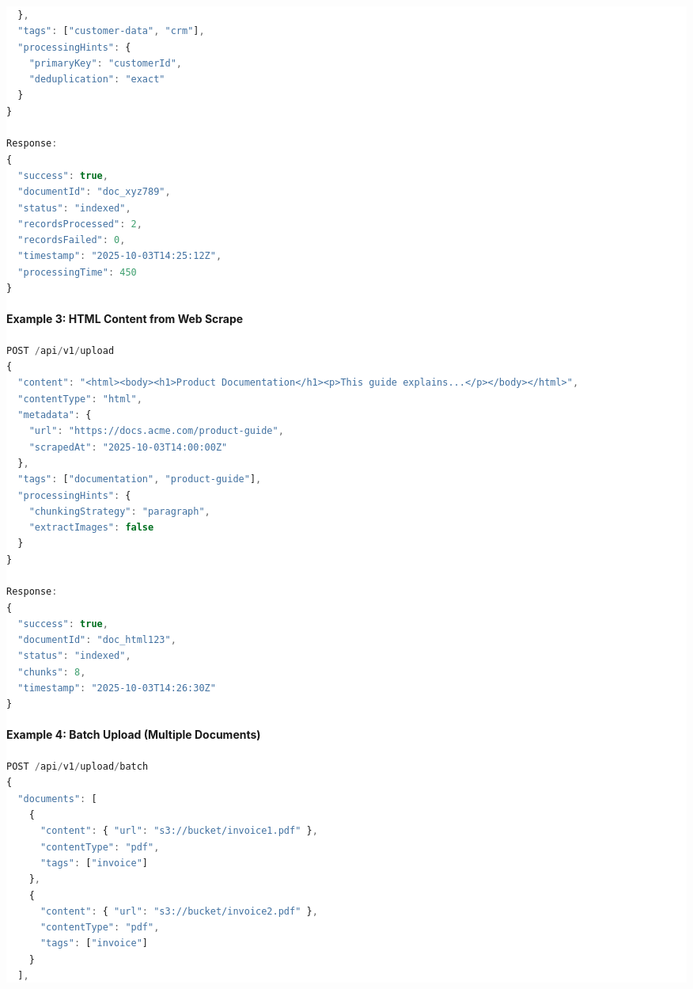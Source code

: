 ```typescript
  },
  "tags": ["customer-data", "crm"],
  "processingHints": {
    "primaryKey": "customerId",
    "deduplication": "exact"
  }
}

Response:
{
  "success": true,
  "documentId": "doc_xyz789",
  "status": "indexed",
  "recordsProcessed": 2,
  "recordsFailed": 0,
  "timestamp": "2025-10-03T14:25:12Z",
  "processingTime": 450
}
```

#### Example 3: HTML Content from Web Scrape
```typescript
POST /api/v1/upload
{
  "content": "<html><body><h1>Product Documentation</h1><p>This guide explains...</p></body></html>",
  "contentType": "html",
  "metadata": {
    "url": "https://docs.acme.com/product-guide",
    "scrapedAt": "2025-10-03T14:00:00Z"
  },
  "tags": ["documentation", "product-guide"],
  "processingHints": {
    "chunkingStrategy": "paragraph",
    "extractImages": false
  }
}

Response:
{
  "success": true,
  "documentId": "doc_html123",
  "status": "indexed",
  "chunks": 8,
  "timestamp": "2025-10-03T14:26:30Z"
}
```

#### Example 4: Batch Upload (Multiple Documents)
```typescript
POST /api/v1/upload/batch
{
  "documents": [
    {
      "content": { "url": "s3://bucket/invoice1.pdf" },
      "contentType": "pdf",
      "tags": ["invoice"]
    },
    {
      "content": { "url": "s3://bucket/invoice2.pdf" },
      "contentType": "pdf",
      "tags": ["invoice"]
    }
  ],
```